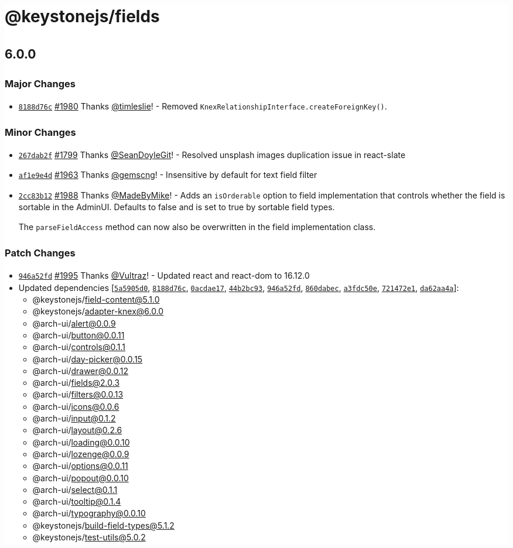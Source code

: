 # @keystonejs/fields

## 6.0.0

### Major Changes

- [`8188d76c`](https://github.com/keystonejs/keystone/commit/8188d76cb3f5d3e112ef95fd4e1887db9a520d9d) [#1980](https://github.com/keystonejs/keystone/pull/1980) Thanks [@timleslie](https://github.com/timleslie)! - Removed `KnexRelationshipInterface.createForeignKey()`.

### Minor Changes

- [`267dab2f`](https://github.com/keystonejs/keystone/commit/267dab2fee5bbea711c417c13366862e8e0ab3be) [#1799](https://github.com/keystonejs/keystone/pull/1799) Thanks [@SeanDoyleGit](https://github.com/SeanDoyleGit)! - Resolved unsplash images duplication issue in react-slate

* [`af1e9e4d`](https://github.com/keystonejs/keystone/commit/af1e9e4d3b74753b903b20641b51df99184793df) [#1963](https://github.com/keystonejs/keystone/pull/1963) Thanks [@gemscng](https://github.com/gemscng)! - Insensitive by default for text field filter

- [`2cc83b12`](https://github.com/keystonejs/keystone/commit/2cc83b12be757019ba25658139478e8f5b2b19c6) [#1988](https://github.com/keystonejs/keystone/pull/1988) Thanks [@MadeByMike](https://github.com/MadeByMike)! - Adds an `isOrderable` option to field implementation that controls whether the field is sortable in the AdminUI. Defaults to false and is set to true by sortable field types.

  The `parseFieldAccess` method can now also be overwritten in the field implementation class.

### Patch Changes

- [`946a52fd`](https://github.com/keystonejs/keystone/commit/946a52fd7057bb73f4ffd465ef51498172926866) [#1995](https://github.com/keystonejs/keystone/pull/1995) Thanks [@Vultraz](https://github.com/Vultraz)! - Updated react and react-dom to 16.12.0
- Updated dependencies [[`5a5905d0`](https://github.com/keystonejs/keystone/commit/5a5905d07c29d6c49dffcc93a576cb2c599c4a65), [`8188d76c`](https://github.com/keystonejs/keystone/commit/8188d76cb3f5d3e112ef95fd4e1887db9a520d9d), [`0acdae17`](https://github.com/keystonejs/keystone/commit/0acdae17c4b2bcb234a314ad1aba311981affc8f), [`44b2bc93`](https://github.com/keystonejs/keystone/commit/44b2bc938fd508ac75f6a9cbb364006b9f122711), [`946a52fd`](https://github.com/keystonejs/keystone/commit/946a52fd7057bb73f4ffd465ef51498172926866), [`860dabec`](https://github.com/keystonejs/keystone/commit/860dabecacdf81aa1563cea9a5d50add8623dac1), [`a3fdc50e`](https://github.com/keystonejs/keystone/commit/a3fdc50ebb61b38814816804b04d7cb4bc0fc70a), [`721472e1`](https://github.com/keystonejs/keystone/commit/721472e1801584be5807d6637c646b1755366d3e), [`da62aa4a`](https://github.com/keystonejs/keystone/commit/da62aa4a0af9cf27fd59fdcfb6b960e24999254d)]:
  - @keystonejs/field-content@5.1.0
  - @keystonejs/adapter-knex@6.0.0
  - @arch-ui/alert@0.0.9
  - @arch-ui/button@0.0.11
  - @arch-ui/controls@0.1.1
  - @arch-ui/day-picker@0.0.15
  - @arch-ui/drawer@0.0.12
  - @arch-ui/fields@2.0.3
  - @arch-ui/filters@0.0.13
  - @arch-ui/icons@0.0.6
  - @arch-ui/input@0.1.2
  - @arch-ui/layout@0.2.6
  - @arch-ui/loading@0.0.10
  - @arch-ui/lozenge@0.0.9
  - @arch-ui/options@0.0.11
  - @arch-ui/popout@0.0.10
  - @arch-ui/select@0.1.1
  - @arch-ui/tooltip@0.1.4
  - @arch-ui/typography@0.0.10
  - @keystonejs/build-field-types@5.1.2
  - @keystonejs/test-utils@5.0.2
